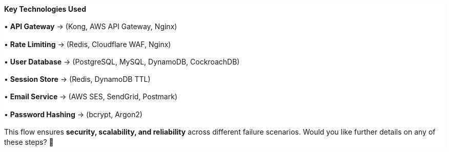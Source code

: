**Key Technologies Used**

• **API Gateway** → (Kong, AWS API Gateway, Nginx)

• **Rate Limiting** → (Redis, Cloudflare WAF, Nginx)

• **User Database** → (PostgreSQL, MySQL, DynamoDB, CockroachDB)

• **Session Store** → (Redis, DynamoDB TTL)

• **Email Service** → (AWS SES, SendGrid, Postmark)

• **Password Hashing** → (bcrypt, Argon2)

This flow ensures **security, scalability, and reliability** across different failure scenarios. Would you like further details on any of these steps? 🚀